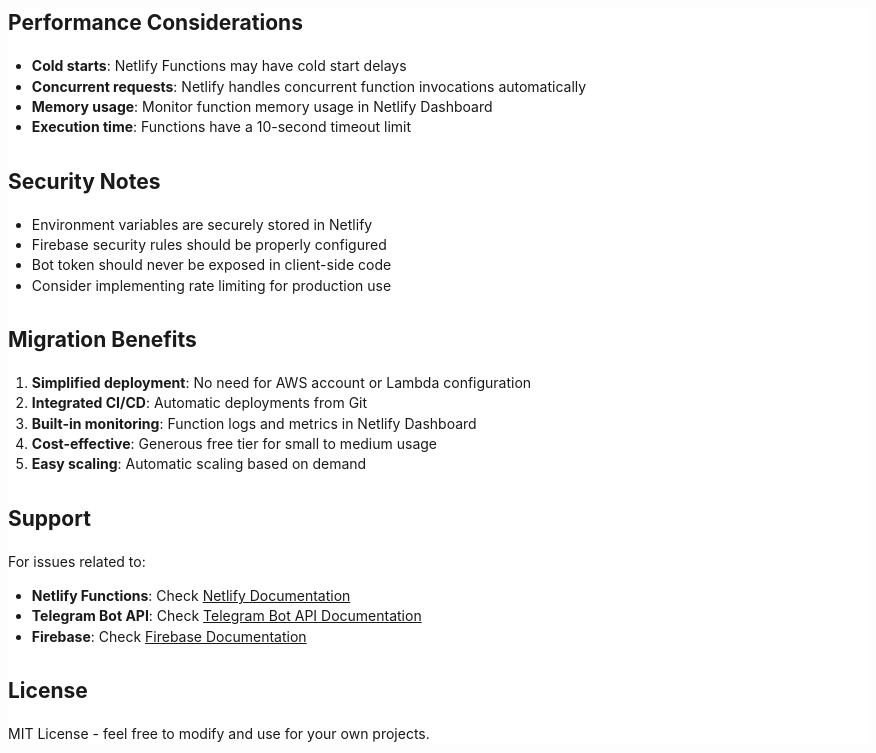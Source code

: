 ## Performance Considerations

- **Cold starts**: Netlify Functions may have cold start delays
- **Concurrent requests**: Netlify handles concurrent function invocations automatically
- **Memory usage**: Monitor function memory usage in Netlify Dashboard
- **Execution time**: Functions have a 10-second timeout limit

## Security Notes

- Environment variables are securely stored in Netlify
- Firebase security rules should be properly configured
- Bot token should never be exposed in client-side code
- Consider implementing rate limiting for production use

## Migration Benefits

1. **Simplified deployment**: No need for AWS account or Lambda configuration
2. **Integrated CI/CD**: Automatic deployments from Git
3. **Built-in monitoring**: Function logs and metrics in Netlify Dashboard
4. **Cost-effective**: Generous free tier for small to medium usage
5. **Easy scaling**: Automatic scaling based on demand

## Support

For issues related to:
- **Netlify Functions**: Check [Netlify Documentation](https://docs.netlify.com/functions/)
- **Telegram Bot API**: Check [Telegram Bot API Documentation](https://core.telegram.org/bots/api)
- **Firebase**: Check [Firebase Documentation](https://firebase.google.com/docs)

## License

MIT License - feel free to modify and use for your own projects.

